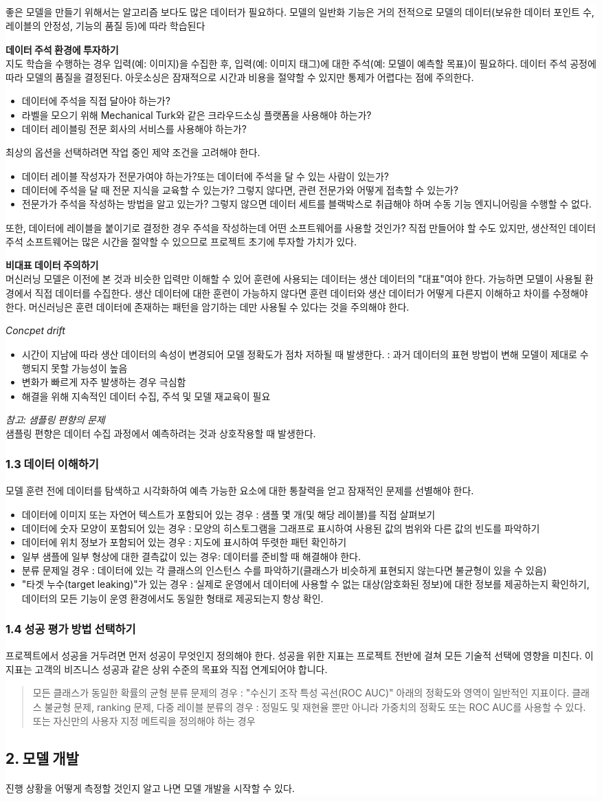좋은 모델을 만들기 위해서는 알고리즘 보다도 많은 데이터가 필요하다. 
모델의 일반화 기능은 거의 전적으로 모델의 데이터(보유한 데이터 포인트 수, 레이블의 안정성, 기능의 품질 등)에 따라 학습된다 


**데이터 주석 환경에 투자하기**<br>
지도 학습을 수행하는 경우 입력(예: 이미지)을 수집한 후, 입력(예: 이미지 태그)에 대한 주석(예: 모델이 예측할 목표)이 필요하다.
데이터 주석 공정에 따라 모델의 품질을 결정된다. 아웃소싱은 잠재적으로 시간과 비용을 절약할 수 있지만 통제가 어렵다는 점에 주의한다.
* 데이터에 주석을 직접 달아야 하는가?
* 라벨을 모으기 위해 Mechanical Turk와 같은 크라우드소싱 플랫폼을 사용해야 하는가?
* 데이터 레이블링 전문 회사의 서비스를 사용해야 하는가? 

최상의 옵션을 선택하려면 작업 중인 제약 조건을 고려해야 한다. 
* 데이터 레이블 작성자가 전문가여야 하는가?또는 데이터에 주석을 달 수 있는 사람이 있는가? 
* 데이터에 주석을 달 때 전문 지식을 교육할 수 있는가? 그렇지 않다면, 관련 전문가와 어떻게 접촉할 수 있는가?
* 전문가가 주석을 작성하는 방법을 알고 있는가? 그렇지 않으면 데이터 세트를 블랙박스로 취급해야 하며 수동 기능 엔지니어링을 수행할 수 없다.

또한, 데이터에 레이블을 붙이기로 결정한 경우 주석을 작성하는데 어떤 소프트웨어를 사용할 것인가? 직접 만들어야 할 수도 있지만, 생산적인 데이터 주석 소프트웨어는 많은 시간을 절약할 수 있으므로 프로젝트 초기에 투자할 가치가 있다.

**비대표 데이터 주의하기**<br>
머신러닝 모델은 이전에 본 것과 비슷한 입력만 이해할 수 있어 훈련에 사용되는 데이터는 생산 데이터의 "대표"여야 한다. 가능하면 모델이 사용될 환경에서 직접 데이터를 수집한다. 생산 데이터에 대한 훈련이 가능하지 않다면 훈련 데이터와 생산 데이터가 어떻게 다른지 이해하고 차이를 수정해야 한다. 머신러닝은 훈련 데이터에 존재하는 패턴을 암기하는 데만 사용될 수 있다는 것을 주의해야 한다.

*Concpet drift*
* 시간이 지남에 따라 생산 데이터의 속성이 변경되어 모델 정확도가 점차 저하될 때 발생한다. : 과거 데이터의 표현 방법이 변해 모델이 제대로 수행되지 못할 가능성이 높음
* 변화가 빠르게 자주 발생하는 경우 극심함
* 해결을 위해 지속적인 데이터 수집, 주석 및 모델 재교육이 필요

*참고: 샘플링 편향의 문제* <br>
샘플링 편향은 데이터 수집 과정에서 예측하려는 것과 상호작용할 때 발생한다.

### **1.3 데이터 이해하기**

모델 훈련 전에 데이터를 탐색하고 시각화하여 예측 가능한 요소에 대한 통찰력을 얻고 잠재적인 문제를 선별해야 한다. 
* 데이터에 이미지 또는 자연어 텍스트가 포함되어 있는 경우 : 샘플 몇 개(및 해당 레이블)를 직접 살펴보기
* 데이터에 숫자 모양이 포함되어 있는 경우 : 모양의 히스토그램을 그래프로 표시하여 사용된 값의 범위와 다른 값의 빈도를 파악하기
* 데이터에 위치 정보가 포함되어 있는 경우 : 지도에 표시하여 뚜렷한 패턴 확인하기
* 일부 샘플에 일부 형상에 대한 결측값이 있는 경우: 데이터를 준비할 때 해결해야 한다.
* 분류 문제일 경우 : 데이터에 있는 각 클래스의 인스턴스 수를 파악하기(클래스가 비슷하게 표현되지 않는다면 불균형이 있을 수 있음)
* "타겟 누수(target leaking)"가 있는 경우 : 실제로 운영에서 데이터에 사용할 수 없는 대상(암호화된 정보)에 대한 정보를 제공하는지 확인하기, 데이터의 모든 기능이 운영 환경에서도 동일한 형태로 제공되는지 항상 확인.

### **1.4 성공 평가 방법 선택하기**

프로젝트에서 성공을 거두려면 먼저 성공이 무엇인지 정의해야 한다. 성공을 위한 지표는 프로젝트 전반에 걸쳐 모든 기술적 선택에 영향을 미친다. 이 지표는 고객의 비즈니스 성공과 같은 상위 수준의 목표와 직접 연계되어야 합니다. 

>모든 클래스가 동일한 확률의 균형 분류 문제의 경우 : "수신기 조작 특성 곡선(ROC AUC)" 아래의 정확도와 영역이 일반적인 지표이다.
>클래스 불균형 문제, ranking 문제, 다중 레이블 분류의 경우 : 정밀도 및 재현율 뿐만 아니라 가중치의 정확도 또는 ROC AUC를 사용할 수 있다.
>또는 자신만의 사용자 지정 메트릭을 정의해야 하는 경우

## **2. 모델 개발** 
진행 상황을 어떻게 측정할 것인지 알고 나면 모델 개발을 시작할 수 있다. 

